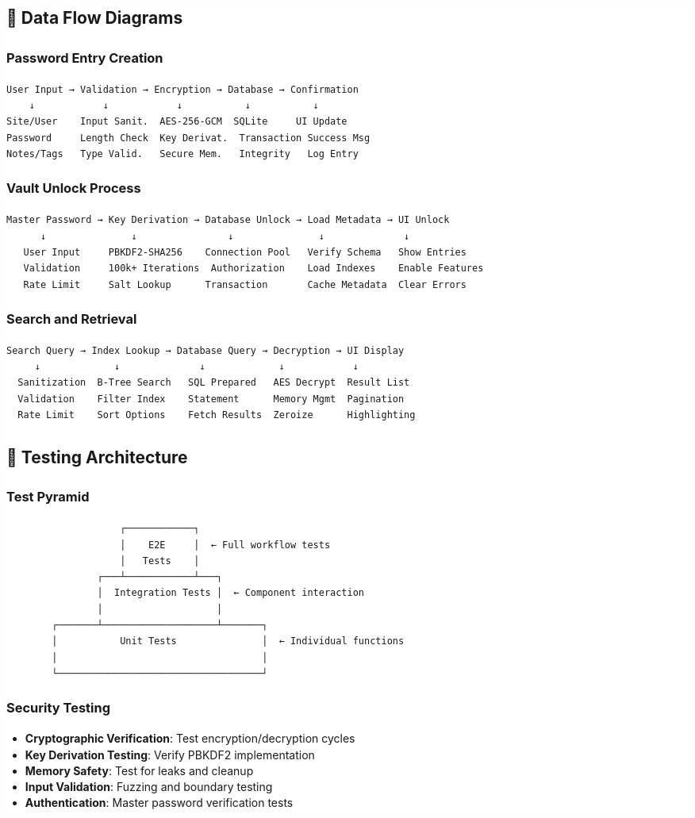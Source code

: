 ## 🔄 Data Flow Diagrams

### Password Entry Creation

```
User Input → Validation → Encryption → Database → Confirmation
    ↓            ↓            ↓           ↓           ↓
Site/User    Input Sanit.  AES-256-GCM  SQLite     UI Update
Password     Length Check  Key Derivat.  Transaction Success Msg
Notes/Tags   Type Valid.   Secure Mem.   Integrity   Log Entry
```

### Vault Unlock Process

```
Master Password → Key Derivation → Database Unlock → Load Metadata → UI Unlock
      ↓               ↓                ↓               ↓              ↓
   User Input     PBKDF2-SHA256    Connection Pool   Verify Schema   Show Entries
   Validation     100k+ Iterations  Authorization    Load Indexes    Enable Features
   Rate Limit     Salt Lookup      Transaction       Cache Metadata  Clear Errors
```

### Search and Retrieval

```
Search Query → Index Lookup → Database Query → Decryption → UI Display
     ↓             ↓              ↓             ↓            ↓
  Sanitization  B-Tree Search   SQL Prepared   AES Decrypt  Result List
  Validation    Filter Index    Statement      Memory Mgmt  Pagination
  Rate Limit    Sort Options    Fetch Results  Zeroize      Highlighting
```

## 🧪 Testing Architecture

### Test Pyramid

```
                    ┌────────────┐
                    │    E2E     │  ← Full workflow tests
                    │   Tests    │
                ┌───┴────────────┴───┐
                │  Integration Tests │  ← Component interaction
                │                    │
        ┌───────┴────────────────────┴───────┐
        │           Unit Tests               │  ← Individual functions
        │                                    │
        └────────────────────────────────────┘
```

### Security Testing

- **Cryptographic Verification**: Test encryption/decryption cycles
- **Key Derivation Testing**: Verify PBKDF2 implementation
- **Memory Safety**: Test for leaks and cleanup
- **Input Validation**: Fuzzing and boundary testing
- **Authentication**: Master password verification tests

